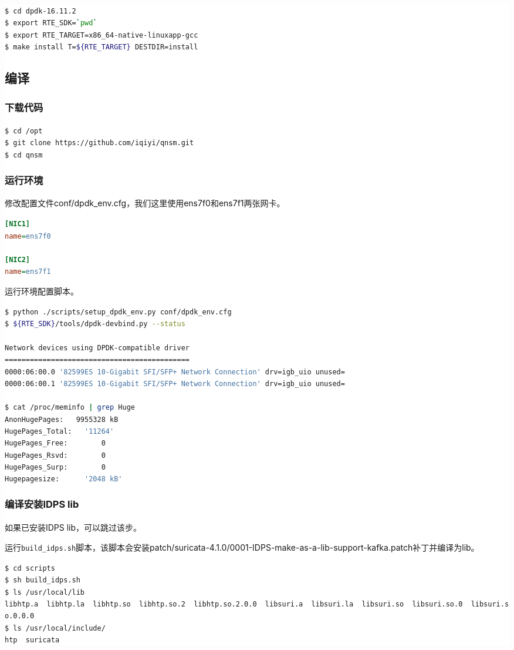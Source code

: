 ```bash
$ cd dpdk-16.11.2
$ export RTE_SDK=`pwd`
$ export RTE_TARGET=x86_64-native-linuxapp-gcc
$ make install T=${RTE_TARGET} DESTDIR=install
```

## 编译

### 下载代码
```bash
$ cd /opt
$ git clone https://github.com/iqiyi/qnsm.git
$ cd qnsm
```
### 运行环境
修改配置文件conf/dpdk_env.cfg，我们这里使用ens7f0和ens7f1两张网卡。
```ini
[NIC1]
name=ens7f0

[NIC2]
name=ens7f1
```

运行环境配置脚本。
```bash
$ python ./scripts/setup_dpdk_env.py conf/dpdk_env.cfg
$ ${RTE_SDK}/tools/dpdk-devbind.py --status

Network devices using DPDK-compatible driver
============================================
0000:06:00.0 '82599ES 10-Gigabit SFI/SFP+ Network Connection' drv=igb_uio unused=
0000:06:00.1 '82599ES 10-Gigabit SFI/SFP+ Network Connection' drv=igb_uio unused=   

$ cat /proc/meminfo | grep Huge
AnonHugePages:   9955328 kB
HugePages_Total:   '11264'
HugePages_Free:        0
HugePages_Rsvd:        0
HugePages_Surp:        0
Hugepagesize:      '2048 kB'
```

### 编译安装IDPS lib

如果已安装IDPS lib，可以跳过该步。

运行`build_idps.sh`脚本，该脚本会安装patch/suricata-4.1.0/0001-IDPS-make-as-a-lib-support-kafka.patch补丁并编译为lib。
```bash
$ cd scripts
$ sh build_idps.sh
$ ls /usr/local/lib
libhtp.a  libhtp.la  libhtp.so  libhtp.so.2  libhtp.so.2.0.0  libsuri.a  libsuri.la  libsuri.so  libsuri.so.0  libsuri.so.0.0.0 
$ ls /usr/local/include/
htp  suricata
```
